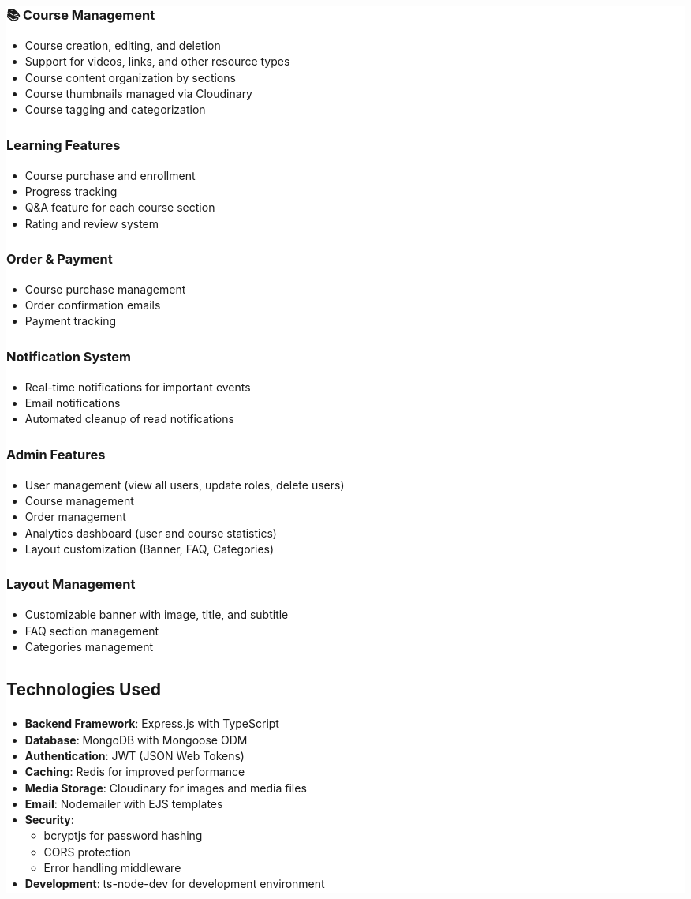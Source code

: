 ### 📚 Course Management

- Course creation, editing, and deletion
- Support for videos, links, and other resource types
- Course content organization by sections
- Course thumbnails managed via Cloudinary
- Course tagging and categorization

### Learning Features

- Course purchase and enrollment
- Progress tracking
- Q&A feature for each course section
- Rating and review system

### Order & Payment

- Course purchase management
- Order confirmation emails
- Payment tracking

### Notification System

- Real-time notifications for important events
- Email notifications
- Automated cleanup of read notifications

### Admin Features

- User management (view all users, update roles, delete users)
- Course management
- Order management
- Analytics dashboard (user and course statistics)
- Layout customization (Banner, FAQ, Categories)

### Layout Management

- Customizable banner with image, title, and subtitle
- FAQ section management
- Categories management

## Technologies Used

- **Backend Framework**: Express.js with TypeScript
- **Database**: MongoDB with Mongoose ODM
- **Authentication**: JWT (JSON Web Tokens)
- **Caching**: Redis for improved performance
- **Media Storage**: Cloudinary for images and media files
- **Email**: Nodemailer with EJS templates
- **Security**:
  - bcryptjs for password hashing
  - CORS protection
  - Error handling middleware
- **Development**: ts-node-dev for development environment
